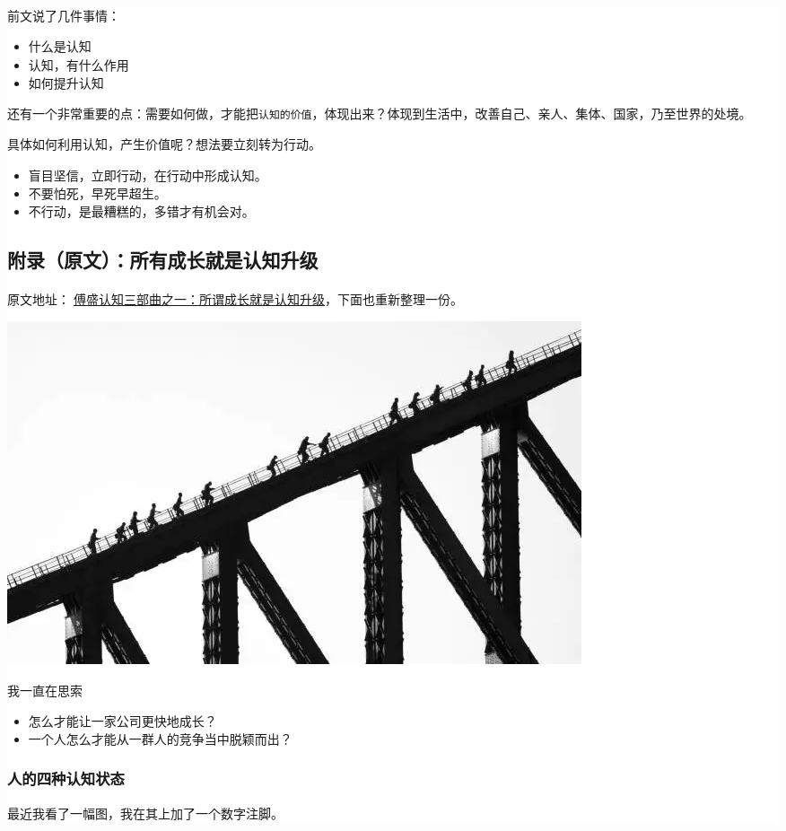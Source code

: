 前文说了几件事情：

* 什么是认知
* 认知，有什么作用
* 如何提升认知

还有一个非常重要的点：需要如何做，才能把`认知的价值`，体现出来？体现到生活中，改善自己、亲人、集体、国家，乃至世界的处境。

具体如何利用认知，产生价值呢？想法要立刻转为行动。

* 盲目坚信，立即行动，在行动中形成认知。
* 不要怕死，早死早超生。
* 不行动，是最糟糕的，多错才有机会对。



## 附录（原文）：所有成长就是认知升级

原文地址： [傅盛认知三部曲之一：所谓成长就是认知升级]，下面也重新整理一份。

![](/images/fusheng-series/knowledge-upgrade-demo-up.webp)


我一直在思索

* 怎么才能让一家公司更快地成长？
* 一个人怎么才能从一群人的竞争当中脱颖而出？



### 人的四种认知状态

最近我看了一幅图，我在其上加了一个数字注脚。



[NingG]:    http://ningg.github.com  "NingG"
[傅盛认知三部曲之一：所谓成长就是认知升级]:		https://mp.weixin.qq.com/s/kQ524fhTMWTsmLEnB4h4dA		"所谓成长就是认知升级"